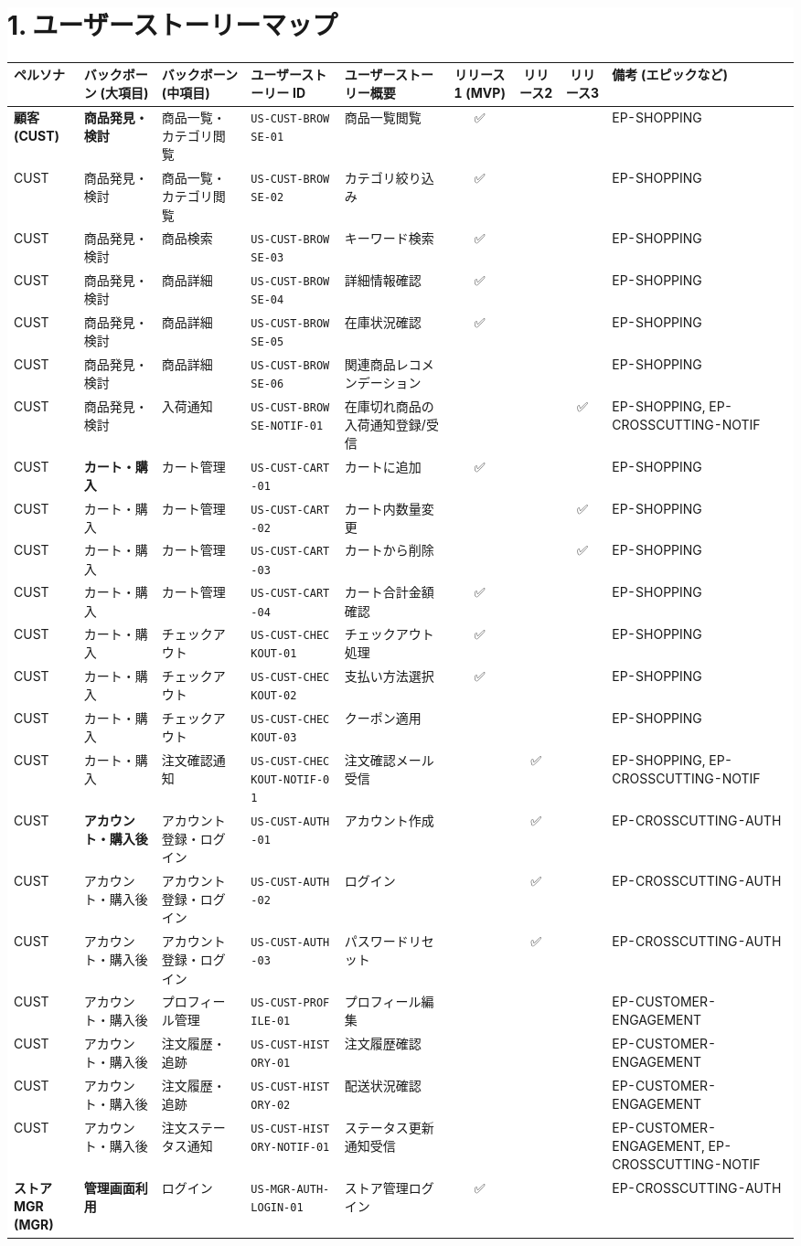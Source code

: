 # 1. ユーザーストーリーマップ

| ペルソナ               | バックボーン (大項目)      | バックボーン (中項目)    | ユーザーストーリー ID                | ユーザーストーリー概要                   | リリース1 (MVP) | リリース2 | リリース3 | 備考 (エピックなど)                           |
| :--------------------- | :------------------------- | :----------------------- | :----------------------------------- | :--------------------------------------- | :-------------: | :-------: | :-------: | :-------------------------------------------- |
| **顧客 (CUST)**        | **商品発見・検討**         | 商品一覧・カテゴリ閲覧   | `US-CUST-BROWSE-01`                  | 商品一覧閲覧                             |        ✅        |           |           | EP-SHOPPING                                   |
| CUST                   | 商品発見・検討             | 商品一覧・カテゴリ閲覧   | `US-CUST-BROWSE-02`                  | カテゴリ絞り込み                         |        ✅        |           |           | EP-SHOPPING                                   |
| CUST                   | 商品発見・検討             | 商品検索                 | `US-CUST-BROWSE-03`                  | キーワード検索                           |        ✅        |           |           | EP-SHOPPING                                   |
| CUST                   | 商品発見・検討             | 商品詳細                 | `US-CUST-BROWSE-04`                  | 詳細情報確認                             |        ✅        |           |           | EP-SHOPPING                                   |
| CUST                   | 商品発見・検討             | 商品詳細                 | `US-CUST-BROWSE-05`                  | 在庫状況確認                             |        ✅        |           |           | EP-SHOPPING                                   |
| CUST                   | 商品発見・検討             | 商品詳細                 | `US-CUST-BROWSE-06`                  | 関連商品レコメンデーション               |                 |           |           | EP-SHOPPING                                   |
| CUST                   | 商品発見・検討             | 入荷通知                 | `US-CUST-BROWSE-NOTIF-01`            | 在庫切れ商品の入荷通知登録/受信          |                 |           |     ✅     | EP-SHOPPING, EP-CROSSCUTTING-NOTIF            |
| CUST                   | **カート・購入**           | カート管理               | `US-CUST-CART-01`                    | カートに追加                             |        ✅        |           |           | EP-SHOPPING                                   |
| CUST                   | カート・購入               | カート管理               | `US-CUST-CART-02`                    | カート内数量変更                         |                 |           |     ✅     | EP-SHOPPING                                   |
| CUST                   | カート・購入               | カート管理               | `US-CUST-CART-03`                    | カートから削除                           |                 |           |     ✅     | EP-SHOPPING                                   |
| CUST                   | カート・購入               | カート管理               | `US-CUST-CART-04`                    | カート合計金額確認                       |        ✅        |           |           | EP-SHOPPING                                   |
| CUST                   | カート・購入               | チェックアウト           | `US-CUST-CHECKOUT-01`                | チェックアウト処理                       |        ✅        |           |           | EP-SHOPPING                                   |
| CUST                   | カート・購入               | チェックアウト           | `US-CUST-CHECKOUT-02`                | 支払い方法選択                           |        ✅        |           |           | EP-SHOPPING                                   |
| CUST                   | カート・購入               | チェックアウト           | `US-CUST-CHECKOUT-03`                | クーポン適用                             |                 |           |           | EP-SHOPPING                                   |
| CUST                   | カート・購入               | 注文確認通知             | `US-CUST-CHECKOUT-NOTIF-01`          | 注文確認メール受信                       |                 |     ✅     |           | EP-SHOPPING, EP-CROSSCUTTING-NOTIF            |
| CUST                   | **アカウント・購入後**     | アカウント登録・ログイン | `US-CUST-AUTH-01`                    | アカウント作成                           |                 |     ✅     |           | EP-CROSSCUTTING-AUTH                          |
| CUST                   | アカウント・購入後         | アカウント登録・ログイン | `US-CUST-AUTH-02`                    | ログイン                                 |                 |     ✅     |           | EP-CROSSCUTTING-AUTH                          |
| CUST                   | アカウント・購入後         | アカウント登録・ログイン | `US-CUST-AUTH-03`                    | パスワードリセット                       |                 |     ✅     |           | EP-CROSSCUTTING-AUTH                          |
| CUST                   | アカウント・購入後         | プロフィール管理         | `US-CUST-PROFILE-01`                 | プロフィール編集                         |                 |           |           | EP-CUSTOMER-ENGAGEMENT                        |
| CUST                   | アカウント・購入後         | 注文履歴・追跡           | `US-CUST-HISTORY-01`                 | 注文履歴確認                             |                 |           |           | EP-CUSTOMER-ENGAGEMENT                        |
| CUST                   | アカウント・購入後         | 注文履歴・追跡           | `US-CUST-HISTORY-02`                 | 配送状況確認                             |                 |           |           | EP-CUSTOMER-ENGAGEMENT                        |
| CUST                   | アカウント・購入後         | 注文ステータス通知       | `US-CUST-HISTORY-NOTIF-01`           | ステータス更新通知受信                   |                 |           |           | EP-CUSTOMER-ENGAGEMENT, EP-CROSSCUTTING-NOTIF |
| **ストアMGR (MGR)**    | **管理画面利用**           | ログイン                 | `US-MGR-AUTH-LOGIN-01`               | ストア管理ログイン                       |        ✅        |           |           | EP-CROSSCUTTING-AUTH                          |